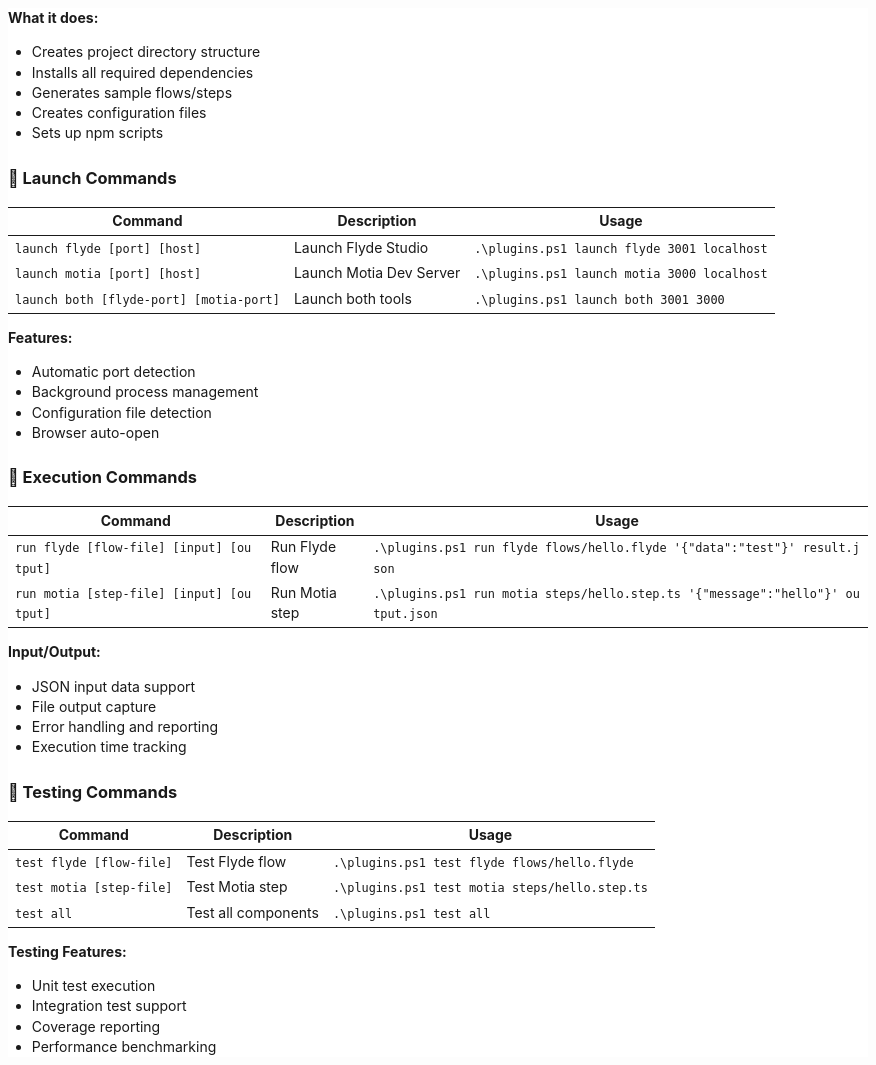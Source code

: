 **What it does:**
- Creates project directory structure
- Installs all required dependencies
- Generates sample flows/steps
- Creates configuration files
- Sets up npm scripts

### 🎨 Launch Commands

| Command | Description | Usage |
|---------|-------------|-------|
| `launch flyde [port] [host]` | Launch Flyde Studio | `.\plugins.ps1 launch flyde 3001 localhost` |
| `launch motia [port] [host]` | Launch Motia Dev Server | `.\plugins.ps1 launch motia 3000 localhost` |
| `launch both [flyde-port] [motia-port]` | Launch both tools | `.\plugins.ps1 launch both 3001 3000` |

**Features:**
- Automatic port detection
- Background process management
- Configuration file detection
- Browser auto-open

### 🔄 Execution Commands

| Command | Description | Usage |
|---------|-------------|-------|
| `run flyde [flow-file] [input] [output]` | Run Flyde flow | `.\plugins.ps1 run flyde flows/hello.flyde '{"data":"test"}' result.json` |
| `run motia [step-file] [input] [output]` | Run Motia step | `.\plugins.ps1 run motia steps/hello.step.ts '{"message":"hello"}' output.json` |

**Input/Output:**
- JSON input data support
- File output capture
- Error handling and reporting
- Execution time tracking

### 🧪 Testing Commands

| Command | Description | Usage |
|---------|-------------|-------|
| `test flyde [flow-file]` | Test Flyde flow | `.\plugins.ps1 test flyde flows/hello.flyde` |
| `test motia [step-file]` | Test Motia step | `.\plugins.ps1 test motia steps/hello.step.ts` |
| `test all` | Test all components | `.\plugins.ps1 test all` |

**Testing Features:**
- Unit test execution
- Integration test support
- Coverage reporting
- Performance benchmarking
